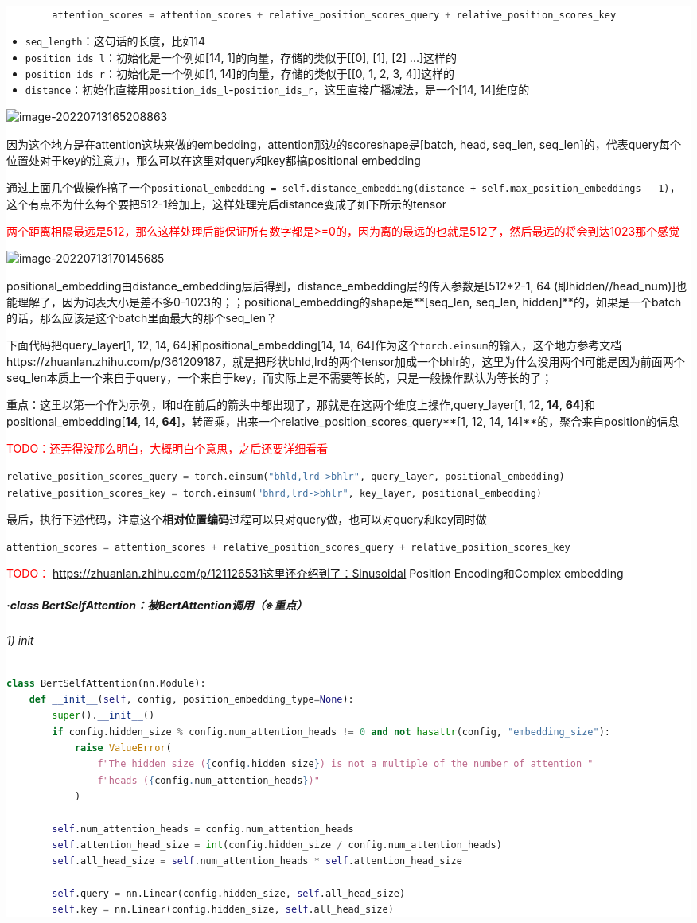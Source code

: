 ```python
        attention_scores = attention_scores + relative_position_scores_query + relative_position_scores_key
```

- `seq_length`：这句话的长度，比如14
- `position_ids_l`：初始化是一个例如[14, 1]的向量，存储的类似于[[0], [1], [2] ...]这样的
- `position_ids_r`：初始化是一个例如[1, 14]的向量，存储的类似于[[0, 1, 2, 3, 4]]这样的
- `distance`：初始化直接用`position_ids_l`-`position_ids_r`，这里直接广播减法，是一个[14, 14]维度的

![image-20220713165208863](http://yixuan004.oss-cn-hangzhou.aliyuncs.com/img/image-20220713165208863.png)

因为这个地方是在attention这块来做的embedding，attention那边的scoreshape是[batch, head, seq_len, seq_len]的，代表query每个位置处对于key的注意力，那么可以在这里对query和key都搞positional embedding

通过上面几个做操作搞了一个`positional_embedding = self.distance_embedding(distance + self.max_position_embeddings - 1)`，这个有点不为什么每个要把512-1给加上，这样处理完后distance变成了如下所示的tensor

<font color='red'>两个距离相隔最远是512，那么这样处理后能保证所有数字都是>=0的，因为离的最远的也就是512了，然后最远的将会到达1023那个感觉</font> 

![image-20220713170145685](http://yixuan004.oss-cn-hangzhou.aliyuncs.com/img/image-20220713170145685.png)

positional_embedding由distance_embedding层后得到，distance_embedding层的传入参数是[512*2-1, 64 (即hidden//head_num)]也能理解了，因为词表大小是差不多0-1023的；；positional_embedding的shape是**[seq_len, seq_len, hidden]**的，如果是一个batch的话，那么应该是这个batch里面最大的那个seq_len？

下面代码把query_layer[1, 12, 14, 64]和positional_embedding[14, 14, 64]作为这个`torch.einsum`的输入，这个地方参考文档https://zhuanlan.zhihu.com/p/361209187，就是把形状bhld,lrd的两个tensor加成一个bhlr的，这里为什么没用两个l可能是因为前面两个seq_len本质上一个来自于query，一个来自于key，而实际上是不需要等长的，只是一般操作默认为等长的了；

重点：这里以第一个作为示例，l和d在前后的箭头中都出现了，那就是在这两个维度上操作,query_layer[1, 12, **14**, **64**]和positional_embedding[**14**, 14, **64**]，转置乘，出来一个relative_position_scores_query**[1, 12, 14, 14]**的，聚合来自position的信息

<font color='red'>TODO：还弄得没那么明白，大概明白个意思，之后还要详细看看</font> 

```python
relative_position_scores_query = torch.einsum("bhld,lrd->bhlr", query_layer, positional_embedding)
relative_position_scores_key = torch.einsum("bhrd,lrd->bhlr", key_layer, positional_embedding)
```

最后，执行下述代码，注意这个**相对位置编码**过程可以只对query做，也可以对query和key同时做

```python
attention_scores = attention_scores + relative_position_scores_query + relative_position_scores_key
```

<font color='red'>TODO：</font> https://zhuanlan.zhihu.com/p/121126531这里还介绍到了：Sinusoidal Position Encoding和Complex embedding

##### ·class BertSelfAttention：被BertAttention调用（※重点）

###### 1) init

```python
class BertSelfAttention(nn.Module):
    def __init__(self, config, position_embedding_type=None):
        super().__init__()
        if config.hidden_size % config.num_attention_heads != 0 and not hasattr(config, "embedding_size"):
            raise ValueError(
                f"The hidden size ({config.hidden_size}) is not a multiple of the number of attention "
                f"heads ({config.num_attention_heads})"
            )

        self.num_attention_heads = config.num_attention_heads
        self.attention_head_size = int(config.hidden_size / config.num_attention_heads)
        self.all_head_size = self.num_attention_heads * self.attention_head_size

        self.query = nn.Linear(config.hidden_size, self.all_head_size)
        self.key = nn.Linear(config.hidden_size, self.all_head_size)
```